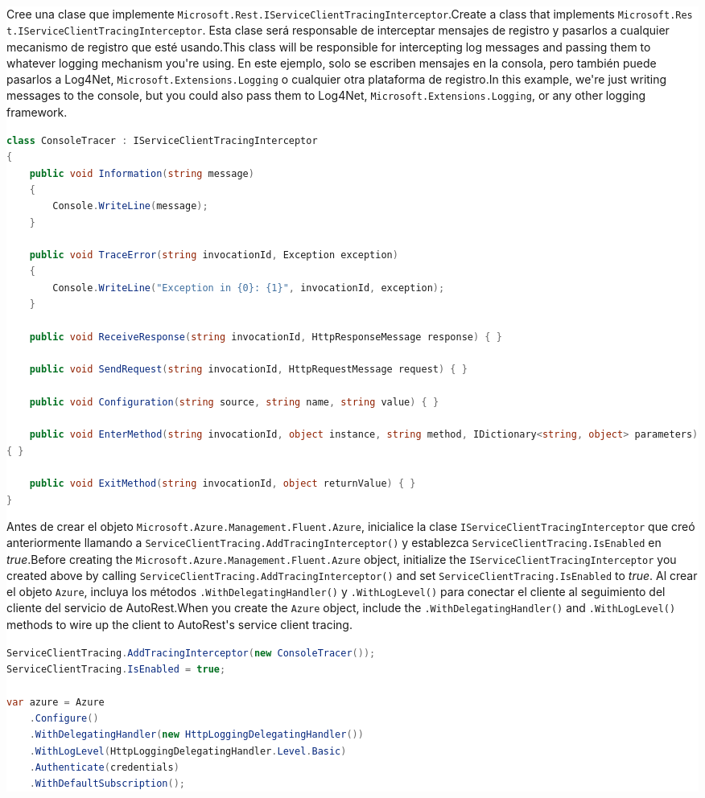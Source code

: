 <span data-ttu-id="c0b68-153">Cree una clase que implemente `Microsoft.Rest.IServiceClientTracingInterceptor`.</span><span class="sxs-lookup"><span data-stu-id="c0b68-153">Create a class that implements `Microsoft.Rest.IServiceClientTracingInterceptor`.</span></span>  <span data-ttu-id="c0b68-154">Esta clase será responsable de interceptar mensajes de registro y pasarlos a cualquier mecanismo de registro que esté usando.</span><span class="sxs-lookup"><span data-stu-id="c0b68-154">This class will be responsible for intercepting log messages and passing them to whatever logging mechanism you're using.</span></span>  <span data-ttu-id="c0b68-155">En este ejemplo, solo se escriben mensajes en la consola, pero también puede pasarlos a Log4Net, `Microsoft.Extensions.Logging` o cualquier otra plataforma de registro.</span><span class="sxs-lookup"><span data-stu-id="c0b68-155">In this example, we're just writing messages to the console, but you could also pass them to Log4Net, `Microsoft.Extensions.Logging`, or any other logging framework.</span></span>

```csharp
class ConsoleTracer : IServiceClientTracingInterceptor
{
    public void Information(string message)
    {
        Console.WriteLine(message);
    }

    public void TraceError(string invocationId, Exception exception)
    {
        Console.WriteLine("Exception in {0}: {1}", invocationId, exception);
    }

    public void ReceiveResponse(string invocationId, HttpResponseMessage response) { }

    public void SendRequest(string invocationId, HttpRequestMessage request) { }

    public void Configuration(string source, string name, string value) { }

    public void EnterMethod(string invocationId, object instance, string method, IDictionary<string, object> parameters) { }

    public void ExitMethod(string invocationId, object returnValue) { }
}
```

<span data-ttu-id="c0b68-156">Antes de crear el objeto `Microsoft.Azure.Management.Fluent.Azure`, inicialice la clase `IServiceClientTracingInterceptor` que creó anteriormente llamando a `ServiceClientTracing.AddTracingInterceptor()` y establezca `ServiceClientTracing.IsEnabled` en *true*.</span><span class="sxs-lookup"><span data-stu-id="c0b68-156">Before creating the `Microsoft.Azure.Management.Fluent.Azure` object, initialize the `IServiceClientTracingInterceptor` you created above by calling `ServiceClientTracing.AddTracingInterceptor()` and set `ServiceClientTracing.IsEnabled` to *true*.</span></span>  <span data-ttu-id="c0b68-157">Al crear el objeto `Azure`, incluya los métodos `.WithDelegatingHandler()` y `.WithLogLevel()` para conectar el cliente al seguimiento del cliente del servicio de AutoRest.</span><span class="sxs-lookup"><span data-stu-id="c0b68-157">When you create the `Azure` object, include the `.WithDelegatingHandler()` and `.WithLogLevel()` methods to wire up the client to AutoRest's service client tracing.</span></span>

```csharp
ServiceClientTracing.AddTracingInterceptor(new ConsoleTracer());
ServiceClientTracing.IsEnabled = true;

var azure = Azure
    .Configure()
    .WithDelegatingHandler(new HttpLoggingDelegatingHandler())
    .WithLogLevel(HttpLoggingDelegatingHandler.Level.Basic)
    .Authenticate(credentials)
    .WithDefaultSubscription();
```
